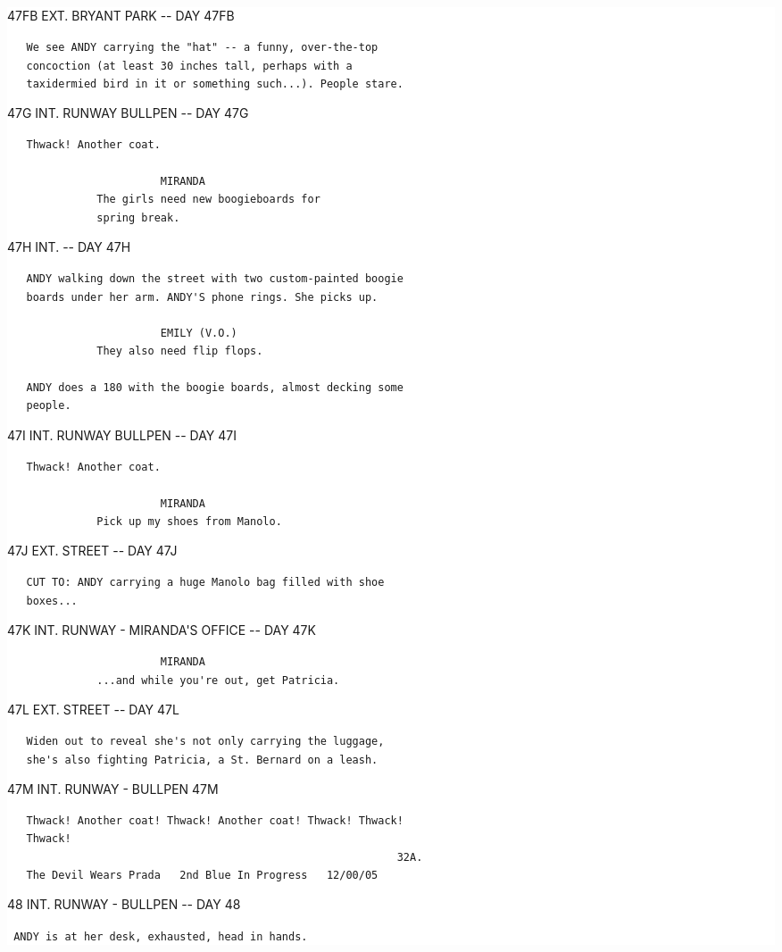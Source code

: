 


47FB   EXT. BRYANT PARK -- DAY                                            47FB

       We see ANDY carrying the "hat" -- a funny, over-the-top
       concoction (at least 30 inches tall, perhaps with a
       taxidermied bird in it or something such...). People stare.

47G    INT. RUNWAY BULLPEN -- DAY                                         47G

       Thwack! Another coat.

                            MIRANDA
                  The girls need new boogieboards for
                  spring break.

47H    INT. -- DAY                                                        47H

       ANDY walking down the street with two custom-painted boogie
       boards under her arm. ANDY'S phone rings. She picks up.

                            EMILY (V.O.)
                  They also need flip flops.

       ANDY does a 180 with the boogie boards, almost decking some
       people.

47I    INT. RUNWAY BULLPEN -- DAY                                         47I

       Thwack! Another coat.

                            MIRANDA
                  Pick up my shoes from Manolo.

47J    EXT. STREET -- DAY                                                 47J

       CUT TO: ANDY carrying a huge Manolo bag filled with shoe
       boxes...

47K    INT. RUNWAY - MIRANDA'S OFFICE -- DAY                              47K

                            MIRANDA
                  ...and while you're out, get Patricia.

47L    EXT. STREET -- DAY                                                 47L

       Widen out to reveal she's not only carrying the luggage,
       she's also fighting Patricia, a St. Bernard on a leash.

47M    INT. RUNWAY - BULLPEN                                              47M

       Thwack! Another coat! Thwack! Another coat! Thwack! Thwack!
       Thwack!
                                                                 32A.
       The Devil Wears Prada   2nd Blue In Progress   12/00/05




48   INT. RUNWAY - BULLPEN -- DAY                                         48

     ANDY is at her desk, exhausted, head in hands.
